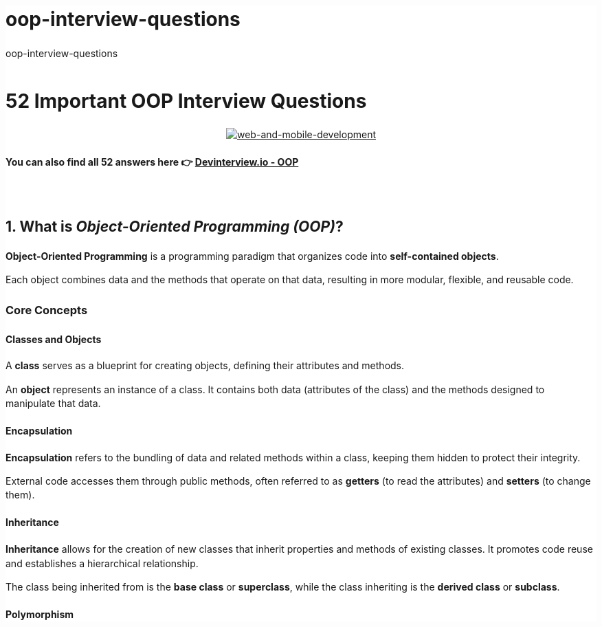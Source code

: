# oop-interview-questions
oop-interview-questions
# 52 Important OOP Interview Questions

<div>
<p align="center">
<a href="https://devinterview.io/questions/web-and-mobile-development/">
<img src="https://firebasestorage.googleapis.com/v0/b/dev-stack-app.appspot.com/o/github-blog-img%2Fweb-and-mobile-development-github-img.jpg?alt=media&token=1b5eeecc-c9fb-49f5-9e03-50cf2e309555" alt="web-and-mobile-development" width="100%">
</a>
</p>

#### You can also find all 52 answers here 👉 [Devinterview.io - OOP](https://devinterview.io/questions/web-and-mobile-development/oop-interview-questions)

<br>

## 1. What is _Object-Oriented Programming (OOP)_?

**Object-Oriented Programming** is a programming paradigm that organizes code into **self-contained objects**. 

Each object combines data and the methods that operate on that data, resulting in more modular, flexible, and reusable code.

### Core Concepts

#### Classes and Objects

A **class** serves as a blueprint for creating objects, defining their attributes and methods.

An **object** represents an instance of a class. It contains both data (attributes of the class) and the methods designed to manipulate that data.

#### Encapsulation

**Encapsulation** refers to the bundling of data and related methods within a class, keeping them hidden to protect their integrity.

External code accesses them through public methods, often referred to as **getters** (to read the attributes) and **setters** (to change them).

#### Inheritance

**Inheritance** allows for the creation of new classes that inherit properties and methods of existing classes. It promotes code reuse and establishes a hierarchical relationship.

The class being inherited from is the **base class** or **superclass**, while the class inheriting is the **derived class** or **subclass**.

#### Polymorphism
